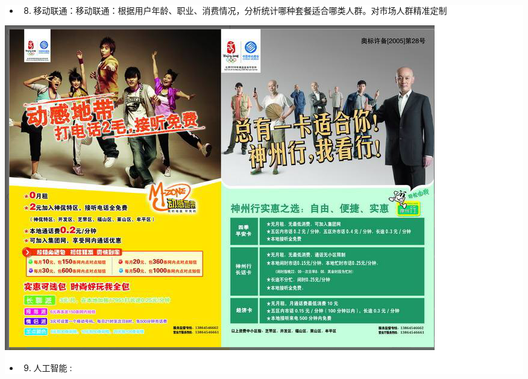 
- 8) 移动联通：移动联通：根据用户年龄、职业、消费情况，分析统计哪种套餐适合哪类人群。对市场人群精准定制

![1564826242358](assets/1564826242358.png)

- 9) 人工智能 : 
